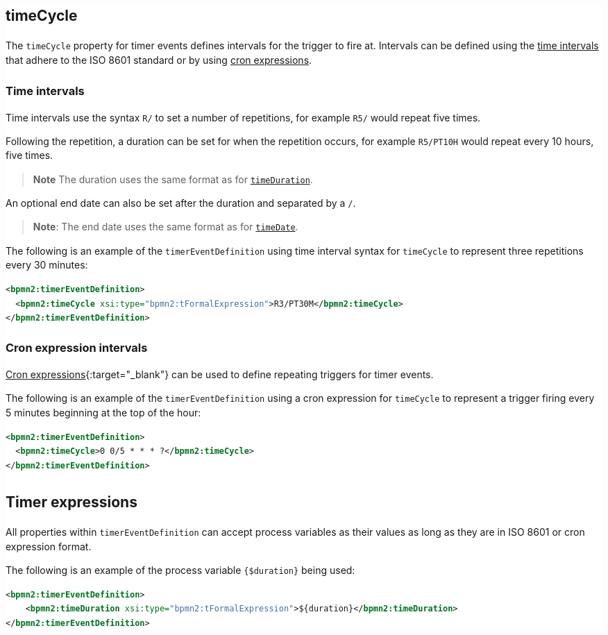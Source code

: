 ## timeCycle

The `timeCycle` property for timer events defines intervals for the trigger to fire at. Intervals can be defined using the [time intervals](#time-intervals) that adhere to the ISO 8601 standard or by using [cron expressions](#cron-expression-intervals).

### Time intervals

Time intervals use the syntax `R/` to set a number of repetitions, for example `R5/` would repeat five times. 

Following the repetition, a duration can be set for when the repetition occurs, for example `R5/PT10H` would repeat every 10 hours, five times. 

> **Note** The duration uses the same format as for [`timeDuration`](#timeduration).

An optional end date can also be set after the duration and separated by a `/`.

> **Note**: The end date uses the same format as for [`timeDate`](#timedate).

The following is an example of the `timerEventDefinition` using time interval syntax for `timeCycle` to represent three repetitions every 30 minutes:

``` xml
<bpmn2:timerEventDefinition>
  <bpmn2:timeCycle xsi:type="bpmn2:tFormalExpression">R3/PT30M</bpmn2:timeCycle>
</bpmn2:timerEventDefinition> 
```

### Cron expression intervals

[Cron expressions](https://en.wikipedia.org/wiki/Cron#CRON_expression){:target="_blank"} can be used to define repeating triggers for timer events.  

The following is an example of the `timerEventDefinition` using a cron expression for `timeCycle` to represent a trigger firing every 5 minutes beginning at the top of the hour:

```xml
<bpmn2:timerEventDefinition>
  <bpmn2:timeCycle>0 0/5 * * * ?</bpmn2:timeCycle>
</bpmn2:timerEventDefinition>
```

## Timer expressions

All properties within `timerEventDefinition` can accept process variables as their values as long as they are in ISO 8601 or cron expression format.

The following is an example of the process variable `{$duration}` being used:

```xml
<bpmn2:timerEventDefinition>
	<bpmn2:timeDuration xsi:type="bpmn2:tFormalExpression">${duration}</bpmn2:timeDuration>
</bpmn2:timerEventDefinition>
```




